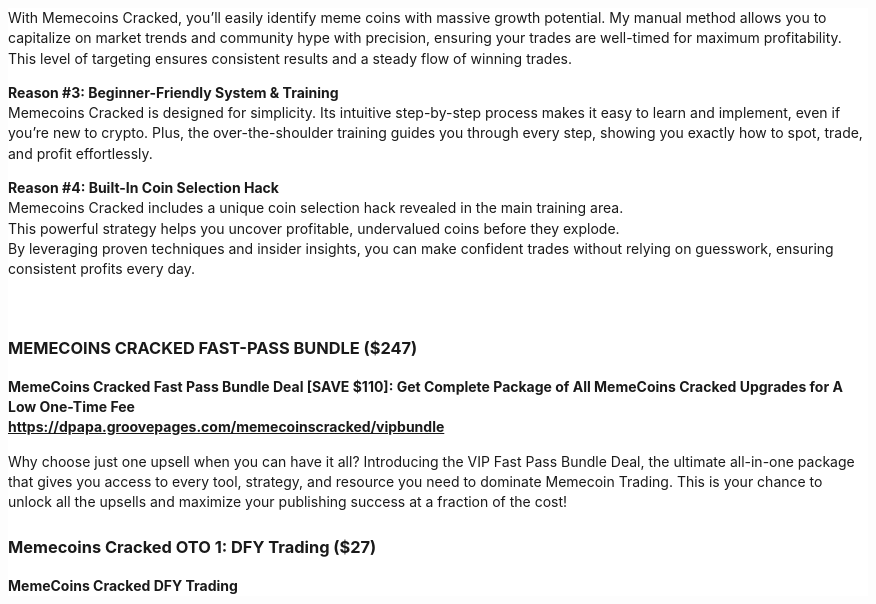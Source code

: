 With Memecoins Cracked, you’ll easily identify meme coins with massive growth potential. My manual method allows you to capitalize on market trends and community hype with precision, ensuring your trades are well-timed for maximum profitability. This level of targeting ensures consistent results and a steady flow of winning trades.</p>
<p data-w-id="58a5faa6-a26d-ae93-1909-842309ea4c40" data-wf-id="[&quot;58a5faa6-a26d-ae93-1909-842309ea4c40&quot;]" data-automation-id="dyn-item-post-body-input"><strong data-w-id="c7e835c8-3a9a-e696-e079-0a0bec132734" data-wf-id="[&quot;c7e835c8-3a9a-e696-e079-0a0bec132734&quot;]" data-automation-id="dyn-item-post-body-input">Reason #3: Beginner-Friendly System &amp; Training</strong><br data-w-id="LineBreak" data-wf-id="[&quot;LineBreak&quot;]" data-automation-id="dyn-item-post-body-input" />
Memecoins Cracked is designed for simplicity. Its intuitive step-by-step process makes it easy to learn and implement, even if you’re new to crypto. Plus, the over-the-shoulder training guides you through every step, showing you exactly how to spot, trade, and profit effortlessly.</p>
<p data-w-id="2553d1b4-ab70-d0f7-c93d-6d27f8361f13" data-wf-id="[&quot;2553d1b4-ab70-d0f7-c93d-6d27f8361f13&quot;]" data-automation-id="dyn-item-post-body-input"><strong data-w-id="d948d6e2-3b2a-b4a4-2b20-ddc39de8920b" data-wf-id="[&quot;d948d6e2-3b2a-b4a4-2b20-ddc39de8920b&quot;]" data-automation-id="dyn-item-post-body-input">Reason #4: Built-In Coin Selection Hack</strong> <br data-w-id="LineBreak" data-wf-id="[&quot;LineBreak&quot;]" data-automation-id="dyn-item-post-body-input" />
Memecoins Cracked includes a unique coin selection hack revealed in the main training area.<br data-w-id="LineBreak" data-wf-id="[&quot;LineBreak&quot;]" data-automation-id="dyn-item-post-body-input" />
This powerful strategy helps you uncover profitable, undervalued coins before they explode.<br data-w-id="LineBreak" data-wf-id="[&quot;LineBreak&quot;]" data-automation-id="dyn-item-post-body-input" />
By leveraging proven techniques and insider insights, you can make confident trades without relying on guesswork, ensuring consistent profits every day.</p>
<figure class="w-richtext-align-center w-richtext-figure-type-image" data-w-id="d868fe75-feb9-207d-0767-46fc4ca3caa7" data-wf-id="[&quot;d868fe75-feb9-207d-0767-46fc4ca3caa7&quot;]" data-automation-id="dyn-item-post-body-input">
<div data-w-id="d868fe75-feb9-207d-0767-46fc4ca3caa8" data-wf-id="[&quot;d868fe75-feb9-207d-0767-46fc4ca3caa8&quot;]" data-automation-id="dyn-item-post-body-input"><img src="https://cdn.prod.website-files.com/650d25b7d6ebe9d9032aa4e3/676788c4745f6cfaac92a0b7_Coupon-8.png" alt="" data-automation-id="dyn-item-post-body-input" data-wf-id="[&quot;d868fe75-feb9-207d-0767-46fc4ca3caa9&quot;]" data-w-id="d868fe75-feb9-207d-0767-46fc4ca3caa9" /></div>
</figure>
<h3 data-w-id="2b49de77-2e69-d19e-5c82-f666599bdd52" data-wf-id="[&quot;2b49de77-2e69-d19e-5c82-f666599bdd52&quot;]" data-automation-id="dyn-item-post-body-input"><strong data-w-id="35f421fa-5735-33df-0f04-767ee1621590" data-wf-id="[&quot;35f421fa-5735-33df-0f04-767ee1621590&quot;]" data-automation-id="dyn-item-post-body-input">MEMECOINS CRACKED FAST-PASS BUNDLE ($247)</strong></h3>
<p data-w-id="40bc14cb-619f-47c5-728e-776fff8f10bd" data-wf-id="[&quot;40bc14cb-619f-47c5-728e-776fff8f10bd&quot;]" data-automation-id="dyn-item-post-body-input"><strong data-w-id="75ea339f-ad76-20d6-dfcf-7454cf25cc9d" data-wf-id="[&quot;75ea339f-ad76-20d6-dfcf-7454cf25cc9d&quot;]" data-automation-id="dyn-item-post-body-input"> MemeCoins Cracked Fast Pass Bundle Deal [SAVE $110]: Get Complete Package of All MemeCoins Cracked Upgrades for A Low One-Time Fee</strong><br data-w-id="LineBreak" data-wf-id="[&quot;LineBreak&quot;]" data-automation-id="dyn-item-post-body-input" />
<a href="https://warriorplus.com/o2/a/mj8dfyz/0/coupon" target="_blank" rel="noopener" data-w-id="6ec63096-20f3-faac-adb6-864ded4a5f06" data-wf-id="[&quot;6ec63096-20f3-faac-adb6-864ded4a5f06&quot;]" data-automation-id="dyn-item-post-body-input"><strong data-w-id="e84ef2b8-0c20-1584-341c-6ff5f6354c0d" data-wf-id="[&quot;e84ef2b8-0c20-1584-341c-6ff5f6354c0d&quot;]" data-automation-id="dyn-item-post-body-input">https://dpapa.groovepages.com/memecoinscracked/vipbundle</strong></a></p>
<p data-w-id="e07491f0-8a75-22f9-2b8b-270502650a3e" data-wf-id="[&quot;e07491f0-8a75-22f9-2b8b-270502650a3e&quot;]" data-automation-id="dyn-item-post-body-input">Why choose just one upsell when you can have it all? Introducing the VIP Fast Pass Bundle Deal, the ultimate all-in-one package that gives you access to every tool, strategy, and resource you need to dominate Memecoin Trading. This is your chance to unlock all the upsells and maximize your publishing success at a fraction of the cost!</p>
<h3 data-w-id="4dc4475f-112d-33fb-820f-053ceae77a92" data-wf-id="[&quot;4dc4475f-112d-33fb-820f-053ceae77a92&quot;]" data-automation-id="dyn-item-post-body-input"><strong data-w-id="8a0c565b-410e-9b90-11d3-773374b15744" data-wf-id="[&quot;8a0c565b-410e-9b90-11d3-773374b15744&quot;]" data-automation-id="dyn-item-post-body-input">Memecoins Cracked OTO 1: DFY Trading ($27)</strong></h3>
<p data-w-id="2254afb5-960d-2e02-a3ac-7ab98f3d7f29" data-wf-id="[&quot;2254afb5-960d-2e02-a3ac-7ab98f3d7f29&quot;]" data-automation-id="dyn-item-post-body-input"><strong data-w-id="698fff9d-8793-3b3f-cf32-6c7651db52cf" data-wf-id="[&quot;698fff9d-8793-3b3f-cf32-6c7651db52cf&quot;]" data-automation-id="dyn-item-post-body-input"> MemeCoins Cracked DFY Trading</strong><br data-w-id="LineBreak" data-wf-id="[&quot;LineBreak&quot;]" data-automation-id="dyn-item-post-body-input" />